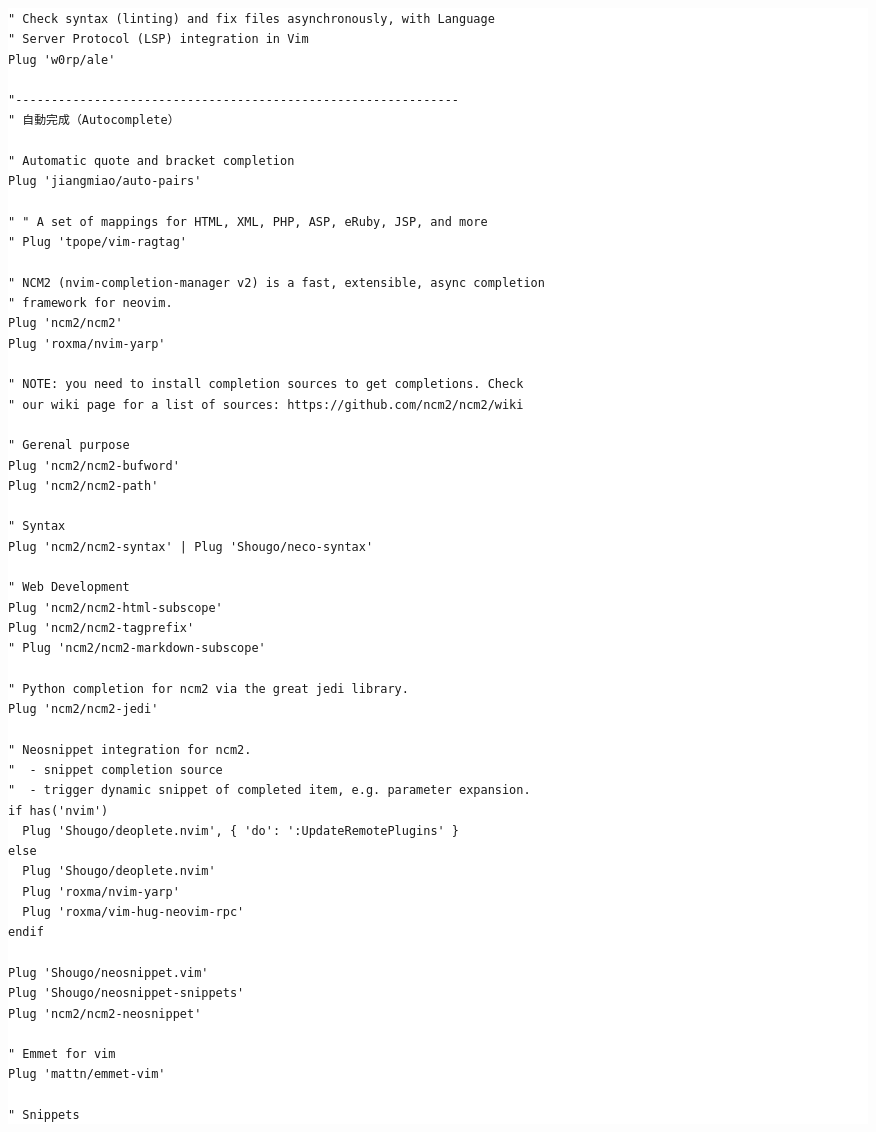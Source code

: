    " Check syntax (linting) and fix files asynchronously, with Language
    " Server Protocol (LSP) integration in Vim
    Plug 'w0rp/ale'
    
    "--------------------------------------------------------------
    " 自動完成（Autocomplete）
    
    " Automatic quote and bracket completion
    Plug 'jiangmiao/auto-pairs'
    
    " " A set of mappings for HTML, XML, PHP, ASP, eRuby, JSP, and more
    " Plug 'tpope/vim-ragtag'
    
    " NCM2 (nvim-completion-manager v2) is a fast, extensible, async completion 
    " framework for neovim.
    Plug 'ncm2/ncm2'
    Plug 'roxma/nvim-yarp'
    
    " NOTE: you need to install completion sources to get completions. Check
    " our wiki page for a list of sources: https://github.com/ncm2/ncm2/wiki
    
    " Gerenal purpose
    Plug 'ncm2/ncm2-bufword'
    Plug 'ncm2/ncm2-path'
    
    " Syntax
    Plug 'ncm2/ncm2-syntax' | Plug 'Shougo/neco-syntax'
    
    " Web Development
    Plug 'ncm2/ncm2-html-subscope'
    Plug 'ncm2/ncm2-tagprefix'
    " Plug 'ncm2/ncm2-markdown-subscope'
    
    " Python completion for ncm2 via the great jedi library.
    Plug 'ncm2/ncm2-jedi'
    
    " Neosnippet integration for ncm2.
    "  - snippet completion source
    "  - trigger dynamic snippet of completed item, e.g. parameter expansion.
    if has('nvim')
      Plug 'Shougo/deoplete.nvim', { 'do': ':UpdateRemotePlugins' }
    else
      Plug 'Shougo/deoplete.nvim'
      Plug 'roxma/nvim-yarp'
      Plug 'roxma/vim-hug-neovim-rpc'
    endif
    
    Plug 'Shougo/neosnippet.vim'
    Plug 'Shougo/neosnippet-snippets'
    Plug 'ncm2/ncm2-neosnippet'
    
    " Emmet for vim
    Plug 'mattn/emmet-vim'
    
    " Snippets
    
    
